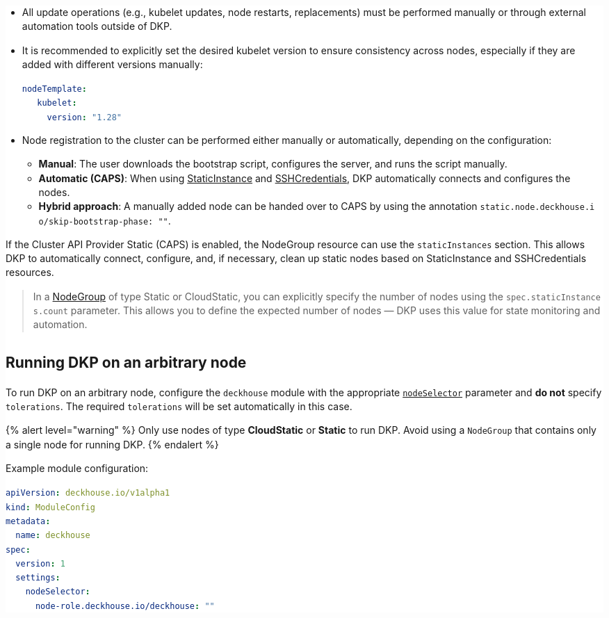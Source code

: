 - All update operations (e.g., kubelet updates, node restarts, replacements) must be performed manually or through external automation tools outside of DKP.

- It is recommended to explicitly set the desired kubelet version to ensure consistency across nodes, especially if they are added with different versions manually:

  ```yaml
  nodeTemplate:
     kubelet:
       version: "1.28"
  ```

- Node registration to the cluster can be performed either manually or automatically, depending on the configuration:
  - **Manual**: The user downloads the bootstrap script, configures the server, and runs the script manually.
  - **Automatic (CAPS)**: When using [StaticInstance](/modules/node-manager/cr.html#staticinstance) and [SSHCredentials](/modules/node-manager/cr.html#sshcredentials), DKP automatically connects and configures the nodes.
  - **Hybrid approach**: A manually added node can be handed over to CAPS by using the annotation `static.node.deckhouse.io/skip-bootstrap-phase: ""`.

If the Cluster API Provider Static (CAPS) is enabled, the NodeGroup resource can use the `staticInstances` section. This allows DKP to automatically connect, configure, and, if necessary, clean up static nodes based on StaticInstance and SSHCredentials resources.

> In a [NodeGroup](/modules/node-manager/cr.html#nodegroup) of type Static or CloudStatic, you can explicitly specify the number of nodes using the `spec.staticInstances.count` parameter. This allows you to define the expected number of nodes — DKP uses this value for state monitoring and automation.

## Running DKP on an arbitrary node

To run DKP on an arbitrary node, configure the `deckhouse` module with the appropriate [`nodeSelector`](modules/deckhouse/configuration.html) parameter and **do not** specify `tolerations`. The required `tolerations` will be set automatically in this case.

{% alert level="warning" %} 
Only use nodes of type **CloudStatic** or **Static** to run DKP. Avoid using a `NodeGroup` that contains only a single node for running DKP.
{% endalert %}

Example module configuration:

```yaml
apiVersion: deckhouse.io/v1alpha1
kind: ModuleConfig
metadata:
  name: deckhouse
spec:
  version: 1
  settings:
    nodeSelector:
      node-role.deckhouse.io/deckhouse: ""
```
